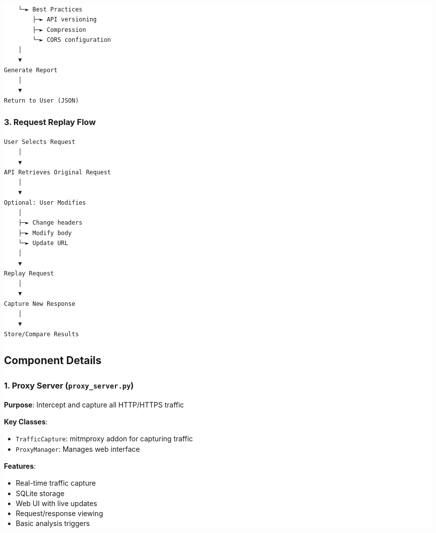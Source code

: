 ```
    └─► Best Practices
        ├─► API versioning
        ├─► Compression
        └─► CORS configuration
    │
    ▼
Generate Report
    │
    ▼
Return to User (JSON)
```

### 3. Request Replay Flow

```
User Selects Request
    │
    ▼
API Retrieves Original Request
    │
    ▼
Optional: User Modifies
    │
    ├─► Change headers
    ├─► Modify body
    └─► Update URL
    │
    ▼
Replay Request
    │
    ▼
Capture New Response
    │
    ▼
Store/Compare Results
```

## Component Details

### 1. Proxy Server (`proxy_server.py`)

**Purpose**: Intercept and capture all HTTP/HTTPS traffic

**Key Classes**:
- `TrafficCapture`: mitmproxy addon for capturing traffic
- `ProxyManager`: Manages web interface

**Features**:
- Real-time traffic capture
- SQLite storage
- Web UI with live updates
- Request/response viewing
- Basic analysis triggers
